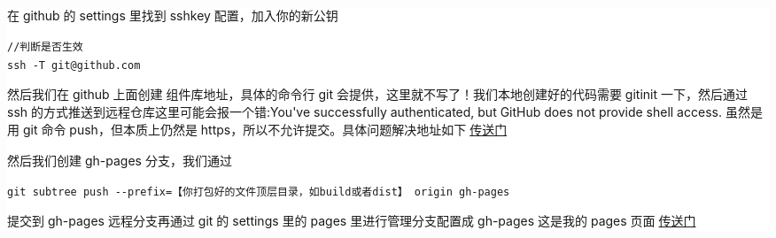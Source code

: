 在 github 的 settings 里找到 sshkey 配置，加入你的新公钥

```
//判断是否生效
ssh -T git@github.com
```

然后我们在 github 上面创建 组件库地址，具体的命令行 git 会提供，这里就不写了！我们本地创建好的代码需要 gitinit 一下，然后通过 ssh 的方式推送到远程仓库这里可能会报一个错:You've successfully authenticated, but GitHub does not provide shell access. 虽然是用 git 命令 push，但本质上仍然是 https，所以不允许提交。具体问题解决地址如下 <a href="https://blog.csdn.net/qq_41726670/article/details/124389683 ">传送门</a>

然后我们创建 gh-pages 分支，我们通过

```
git subtree push --prefix=【你打包好的文件顶层目录，如build或者dist】 origin gh-pages
```

提交到 gh-pages 远程分支再通过 git 的 settings 里的 pages 里进行管理分支配置成 gh-pages 这是我的 pages 页面 <a href="https://octopusccc1.github.io/AMy-ui/">传送门</a>
